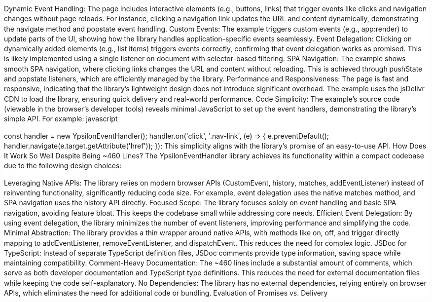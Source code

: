 Dynamic Event Handling:
The page includes interactive elements (e.g., buttons, links) that trigger events like clicks and navigation changes without page reloads.
For instance, clicking a navigation link updates the URL and content dynamically, demonstrating the navigate method and popstate event handling.
Custom Events:
The example triggers custom events (e.g., app:render) to update parts of the UI, showing how the library handles application-specific events seamlessly.
Event Delegation:
Clicking on dynamically added elements (e.g., list items) triggers events correctly, confirming that event delegation works as promised. This is likely implemented using a single listener on document with selector-based filtering.
SPA Navigation:
The example shows smooth SPA navigation, where clicking links changes the URL and content without reloading. This is achieved through pushState and popstate listeners, which are efficiently managed by the library.
Performance and Responsiveness:
The page is fast and responsive, indicating that the library’s lightweight design does not introduce significant overhead.
The example uses the jsDelivr CDN to load the library, ensuring quick delivery and real-world performance.
Code Simplicity:
The example’s source code (viewable in the browser’s developer tools) reveals minimal JavaScript to set up the event handlers, demonstrating the library’s simple API. For example:
javascript



const handler = new YpsilonEventHandler();
handler.on('click', '.nav-link', (e) => {
  e.preventDefault();
  handler.navigate(e.target.getAttribute('href'));
});
This simplicity aligns with the library’s promise of an easy-to-use API.
How Does It Work So Well Despite Being ~460 Lines?
The YpsilonEventHandler library achieves its functionality within a compact codebase due to the following design choices:

Leveraging Native APIs:
The library relies on modern browser APIs (CustomEvent, history, matches, addEventListener) instead of reinventing functionality, significantly reducing code size.
For example, event delegation uses the native matches method, and SPA navigation uses the history API directly.
Focused Scope:
The library focuses solely on event handling and basic SPA navigation, avoiding feature bloat. This keeps the codebase small while addressing core needs.
Efficient Event Delegation:
By using event delegation, the library minimizes the number of event listeners, improving performance and simplifying the code.
Minimal Abstraction:
The library provides a thin wrapper around native APIs, with methods like on, off, and trigger directly mapping to addEventListener, removeEventListener, and dispatchEvent. This reduces the need for complex logic.
JSDoc for TypeScript:
Instead of separate TypeScript definition files, JSDoc comments provide type information, saving space while maintaining compatibility.
Comment-Heavy Documentation:
The ~460 lines include a substantial amount of comments, which serve as both developer documentation and TypeScript type definitions. This reduces the need for external documentation files while keeping the code self-explanatory.
No Dependencies:
The library has no external dependencies, relying entirely on browser APIs, which eliminates the need for additional code or bundling.
Evaluation of Promises vs. Delivery
